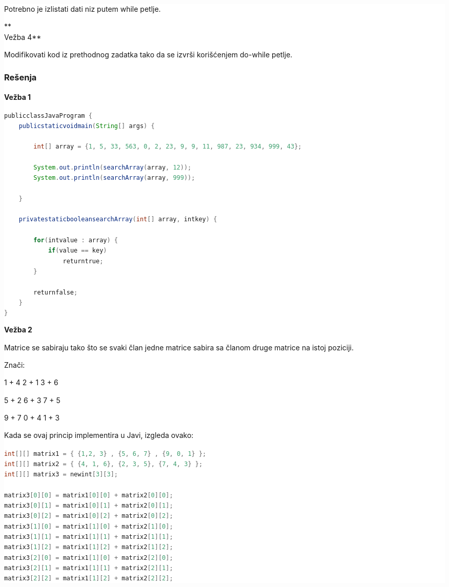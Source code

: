   
Potrebno je izlistati dati niz putem while petlje.

**  
Vežba 4**

Modifikovati kod iz prethodnog zadatka tako da se izvrši korišćenjem do-while petlje.  
  

### Rešenja

**Vežba 1**

```java
publicclassJavaProgram {
    publicstaticvoidmain(String[] args) {
 
        int[] array = {1, 5, 33, 563, 0, 2, 23, 9, 9, 11, 987, 23, 934, 999, 43};
 
        System.out.println(searchArray(array, 12));
        System.out.println(searchArray(array, 999));
 
    }
 
    privatestaticbooleansearchArray(int[] array, intkey) {
 
        for(intvalue : array) {
            if(value == key)
                returntrue;
        }
 
        returnfalse;
    }
}
```

  
**Vežba 2**

Matrice se sabiraju tako što se svaki član jedne matrice sabira sa članom druge matrice na istoj poziciji.

Znači:

1 + 4 2 + 1 3 + 6

5 + 2 6 + 3 7 + 5

9 + 7 0 + 4 1 + 3

  
Kada se ovaj princip implementira u Javi, izgleda ovako:

```java
int[][] matrix1 = { {1,2, 3} , {5, 6, 7} , {9, 0, 1} };
int[][] matrix2 = { {4, 1, 6}, {2, 3, 5}, {7, 4, 3} };
int[][] matrix3 = newint[3][3];
 
matrix3[0][0] = matrix1[0][0] + matrix2[0][0];
matrix3[0][1] = matrix1[0][1] + matrix2[0][1];
matrix3[0][2] = matrix1[0][2] + matrix2[0][2];
matrix3[1][0] = matrix1[1][0] + matrix2[1][0];
matrix3[1][1] = matrix1[1][1] + matrix2[1][1];
matrix3[1][2] = matrix1[1][2] + matrix2[1][2];
matrix3[2][0] = matrix1[1][0] + matrix2[2][0];
matrix3[2][1] = matrix1[1][1] + matrix2[2][1];
matrix3[2][2] = matrix1[1][2] + matrix2[2][2];
```
